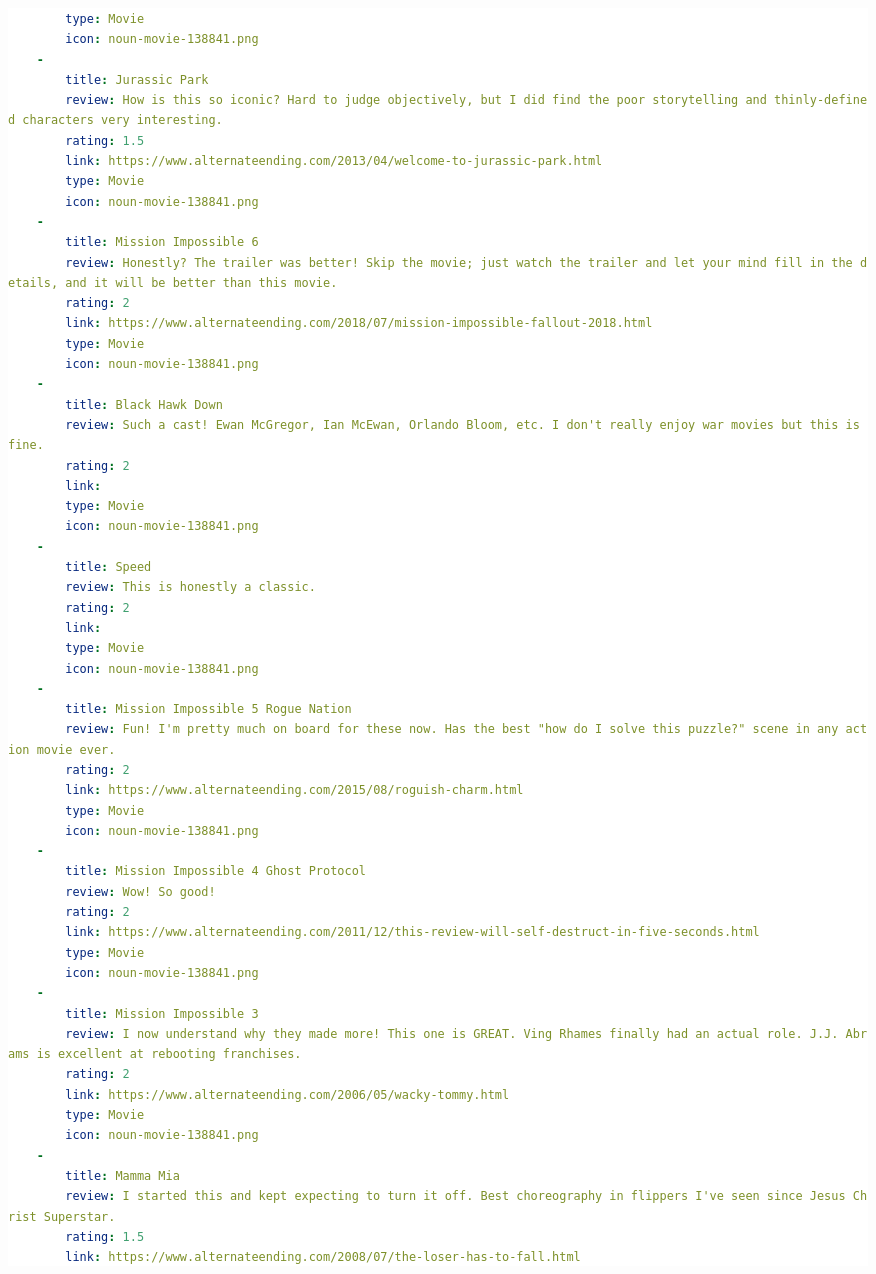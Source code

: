 ```yaml
        type: Movie
        icon: noun-movie-138841.png
    - 
        title: Jurassic Park
        review: How is this so iconic? Hard to judge objectively, but I did find the poor storytelling and thinly-defined characters very interesting.
        rating: 1.5
        link: https://www.alternateending.com/2013/04/welcome-to-jurassic-park.html
        type: Movie
        icon: noun-movie-138841.png
    - 
        title: Mission Impossible 6
        review: Honestly? The trailer was better! Skip the movie; just watch the trailer and let your mind fill in the details, and it will be better than this movie.
        rating: 2
        link: https://www.alternateending.com/2018/07/mission-impossible-fallout-2018.html
        type: Movie
        icon: noun-movie-138841.png
    -
        title: Black Hawk Down
        review: Such a cast! Ewan McGregor, Ian McEwan, Orlando Bloom, etc. I don't really enjoy war movies but this is fine.
        rating: 2
        link: 
        type: Movie
        icon: noun-movie-138841.png
    -
        title: Speed
        review: This is honestly a classic.
        rating: 2
        link: 
        type: Movie
        icon: noun-movie-138841.png
    - 
        title: Mission Impossible 5 Rogue Nation
        review: Fun! I'm pretty much on board for these now. Has the best "how do I solve this puzzle?" scene in any action movie ever.
        rating: 2
        link: https://www.alternateending.com/2015/08/roguish-charm.html
        type: Movie
        icon: noun-movie-138841.png
    -
        title: Mission Impossible 4 Ghost Protocol
        review: Wow! So good!
        rating: 2
        link: https://www.alternateending.com/2011/12/this-review-will-self-destruct-in-five-seconds.html
        type: Movie
        icon: noun-movie-138841.png
    -
        title: Mission Impossible 3
        review: I now understand why they made more! This one is GREAT. Ving Rhames finally had an actual role. J.J. Abrams is excellent at rebooting franchises.
        rating: 2
        link: https://www.alternateending.com/2006/05/wacky-tommy.html
        type: Movie
        icon: noun-movie-138841.png
    - 
        title: Mamma Mia
        review: I started this and kept expecting to turn it off. Best choreography in flippers I've seen since Jesus Christ Superstar.
        rating: 1.5
        link: https://www.alternateending.com/2008/07/the-loser-has-to-fall.html
```